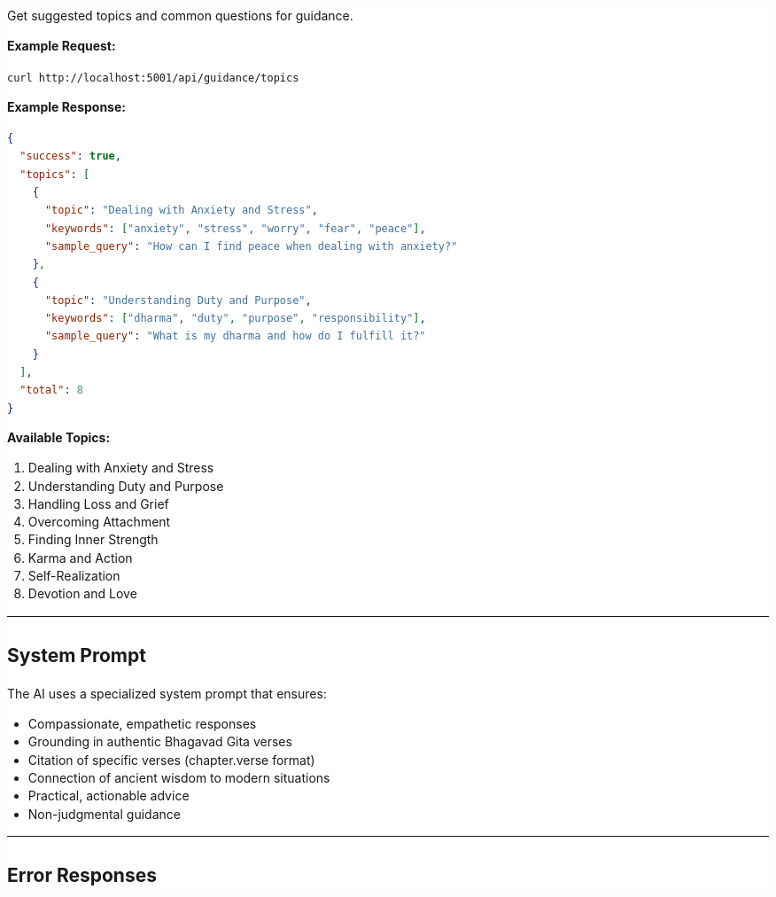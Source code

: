 Get suggested topics and common questions for guidance.

**Example Request:**
```bash
curl http://localhost:5001/api/guidance/topics
```

**Example Response:**
```json
{
  "success": true,
  "topics": [
    {
      "topic": "Dealing with Anxiety and Stress",
      "keywords": ["anxiety", "stress", "worry", "fear", "peace"],
      "sample_query": "How can I find peace when dealing with anxiety?"
    },
    {
      "topic": "Understanding Duty and Purpose",
      "keywords": ["dharma", "duty", "purpose", "responsibility"],
      "sample_query": "What is my dharma and how do I fulfill it?"
    }
  ],
  "total": 8
}
```

**Available Topics:**
1. Dealing with Anxiety and Stress
2. Understanding Duty and Purpose
3. Handling Loss and Grief
4. Overcoming Attachment
5. Finding Inner Strength
6. Karma and Action
7. Self-Realization
8. Devotion and Love

---

## System Prompt

The AI uses a specialized system prompt that ensures:
- Compassionate, empathetic responses
- Grounding in authentic Bhagavad Gita verses
- Citation of specific verses (chapter.verse format)
- Connection of ancient wisdom to modern situations
- Practical, actionable advice
- Non-judgmental guidance

---

## Error Responses
